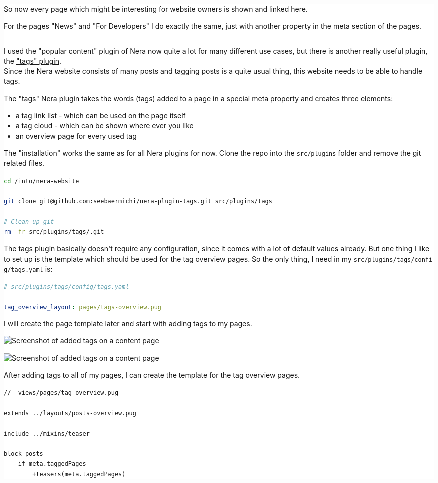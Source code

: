 So now every page which might be interesting for website owners is shown and linked here.

For the pages "News" and "For Developers" I do exactly the same, just with another property in the meta section of the pages.

* * *

I used the "popular content" plugin of Nera now quite a lot for many different use cases, but there is another really useful plugin, the ["tags" plugin](https://github.com/seebaermichi/nera-plugin-tags).  
Since the Nera website consists of many posts and tagging posts is a quite usual thing, this website needs to be able to handle tags.

The ["tags" Nera plugin](https://github.com/seebaermichi/nera-plugin-tags) takes the words (tags) added to a page in a special meta property and creates three elements: 
* a tag link list - which can be used on the page itself
* a tag cloud - which can be shown where ever you like
* an overview page for every used tag

The "installation" works the same as for all Nera plugins for now. Clone the repo into the `src/plugins` folder and remove the git related files.

```bash
cd /into/nera-website

git clone git@github.com:seebaermichi/nera-plugin-tags.git src/plugins/tags

# Clean up git
rm -fr src/plugins/tags/.git
```

The tags plugin basically doesn't require any configuration, since it comes with a lot of default values already. But one thing I like to set up is the template which should be used for the tag overview pages. So the only thing, I need in my `src/plugins/tags/config/tags.yaml` is:

```yaml
# src/plugins/tags/config/tags.yaml

tag_overview_layout: pages/tags-overview.pug
```

I will create the page template later and start with adding tags to my pages.

![Screenshot of added tags on a content page](/img/for-website-owners/create-website-with-nera/present-content-on-overview-pages/Screenshot-of-added-tags-on-a-content-page.png)

![Screenshot of added tags on a content page](/img/for-website-owners/create-website-with-nera/present-content-on-overview-pages/Screenshot-of-added-tags-on-another-content-page.png)

After adding tags to all of my pages, I can create the template for the tag overview pages.

```pug
//- views/pages/tag-overview.pug

extends ../layouts/posts-overview.pug

include ../mixins/teaser

block posts
    if meta.taggedPages
        +teasers(meta.taggedPages)
```
